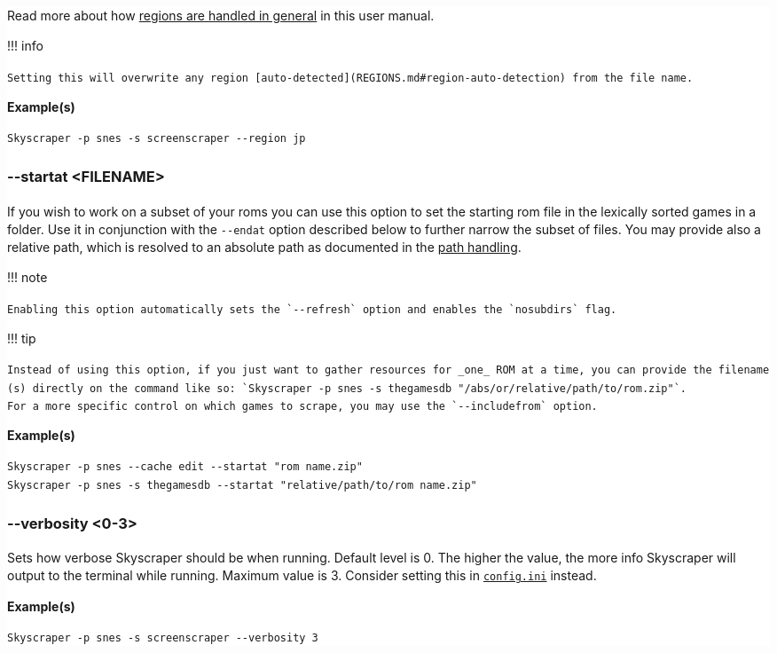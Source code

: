 Read more about how [regions are handled in general](REGIONS.md) in this user manual.

!!! info

    Setting this will overwrite any region [auto-detected](REGIONS.md#region-auto-detection) from the file name.

**Example(s)**

```
Skyscraper -p snes -s screenscraper --region jp
```

### --startat &lt;FILENAME&gt;

If you wish to work on a subset of your roms you can use this option to set the starting rom file in the lexically sorted games in a folder. Use it in conjunction with the `--endat` option described below to further narrow the subset of files. You may provide also a relative path, which is resolved to an absolute path as documented in the [path handling](PATHHANDLING.md#by-using-the-input-folder-rom-gamefile-path).

!!! note

    Enabling this option automatically sets the `--refresh` option and enables the `nosubdirs` flag.

!!! tip

    Instead of using this option, if you just want to gather resources for _one_ ROM at a time, you can provide the filename(s) directly on the command like so: `Skyscraper -p snes -s thegamesdb "/abs/or/relative/path/to/rom.zip"`.  
    For a more specific control on which games to scrape, you may use the `--includefrom` option.

**Example(s)**

```
Skyscraper -p snes --cache edit --startat "rom name.zip"
Skyscraper -p snes -s thegamesdb --startat "relative/path/to/rom name.zip"
```

### --verbosity &lt;0-3&gt;

Sets how verbose Skyscraper should be when running. Default level is 0. The higher the value, the more info Skyscraper will output to the terminal while running. Maximum value is 3. Consider setting this in [`config.ini`](CONFIGINI.md#verbosity) instead.

**Example(s)**

```
Skyscraper -p snes -s screenscraper --verbosity 3
```